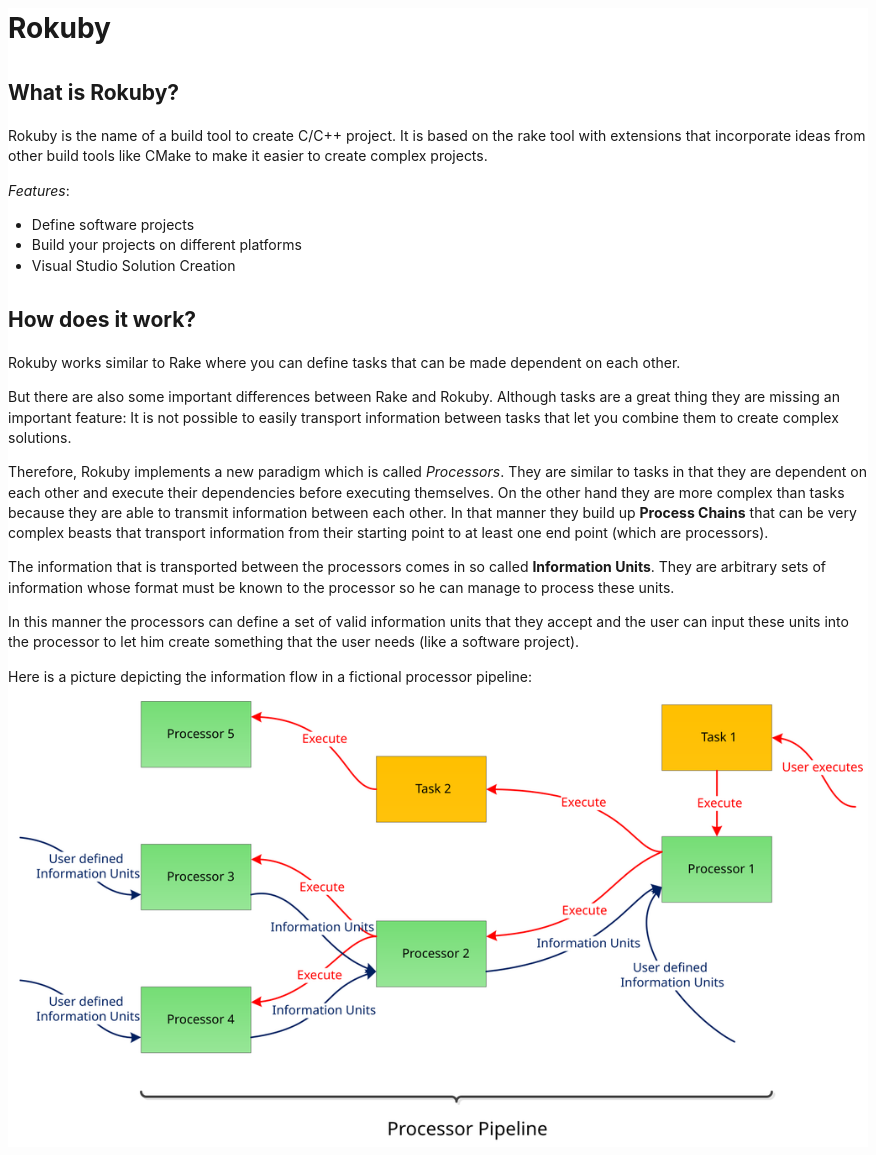 Rokuby
======

What is Rokuby?
---------------

Rokuby is the name of a build tool to create C/C++ project.
It is based on the rake tool with extensions that incorporate ideas from other
build tools like CMake to make it easier to create complex projects.

*Features*:

* Define software projects
* Build your projects on different platforms
* Visual Studio Solution Creation

How does it work?
-----------------

Rokuby works similar to Rake where you can define tasks that can be made dependent
on each other.

But there are also some important differences between Rake and Rokuby.
Although tasks are a great thing they are missing an important feature: It is not possible
to easily transport information between tasks that let you combine them to create
complex solutions.

Therefore, Rokuby implements a new paradigm which is called *Processors*. They are similar
to tasks in that they are dependent on each other and execute their dependencies before
executing themselves. On the other hand they are more complex than tasks because they
are able to transmit information between each other. In that manner they build up <b>Process
Chains</b> that can be very complex beasts that transport information from their starting point
to at least one end point (which are processors).

The information that is transported between the processors comes in so called <b>Information Units</b>.
They are arbitrary sets of information whose format must be known to the processor so he can
manage to process these units.

In this manner the processors can define a set of valid information units that they accept
and the user can input these units into the processor to let him create something that the user
needs (like a software project).

Here is a picture depicting the information flow in a fictional processor pipeline:

![Processor Pipeline Image](images/basic_processor_pipeline.svg "Fictional processor pipeline")